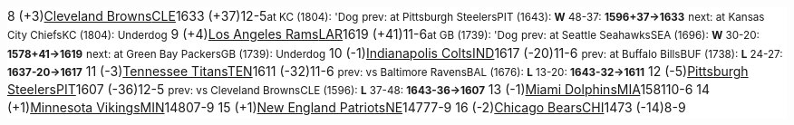 </tr>
<tr><td>8 <span class="slw">(+3)</span></td><td><a href="#Cleveland-Browns-season-stats"><span class="ranking-name-full">Cleveland Browns</span><span class="ranking-name-abv">CLE</span></a></td><td>1633 <span class="slw">(+37)</span></td><td>12-5</td><td class="only-superwide-cell"><small>at KC (1804): 'Dog</small></td></tr>
<tr class="collapsible">
        <td colspan="4"><small>prev: at <span class="ranking-name-full">Pittsburgh Steelers</span><span class="ranking-name-abv">PIT</span> (1643): <b>W</b> 48-37: <b>1596+37→1633</b></small></td>
</tr>
<tr class="collapsible">
        <td colspan="4"><small>next: at <span class="ranking-name-full">Kansas City Chiefs</span><span class="ranking-name-abv">KC</span> (1804): Underdog</small></td>
</tr>
<tr><td>9 <span class="slw">(+4)</span></td><td><a href="#Los-Angeles-Rams-season-stats"><span class="ranking-name-full">Los Angeles Rams</span><span class="ranking-name-abv">LAR</span></a></td><td>1619 <span class="slw">(+41)</span></td><td>11-6</td><td class="only-superwide-cell"><small>at GB (1739): 'Dog</small></td></tr>
<tr class="collapsible">
        <td colspan="4"><small>prev: at <span class="ranking-name-full">Seattle Seahawks</span><span class="ranking-name-abv">SEA</span> (1696): <b>W</b> 30-20: <b>1578+41→1619</b></small></td>
</tr>
<tr class="collapsible">
        <td colspan="4"><small>next: at <span class="ranking-name-full">Green Bay Packers</span><span class="ranking-name-abv">GB</span> (1739): Underdog</small></td>
</tr>
<tr><td>10 <span class="slw">(-1)</span></td><td><a href="#Indianapolis-Colts-season-stats"><span class="ranking-name-full">Indianapolis Colts</span><span class="ranking-name-abv">IND</span></a></td><td>1617 <span class="slw">(-20)</span></td><td>11-6</td><td class="only-superwide-cell"><small></small></td></tr>
<tr class="collapsible">
        <td colspan="4"><small>prev: at <span class="ranking-name-full">Buffalo Bills</span><span class="ranking-name-abv">BUF</span> (1738): <b>L</b> 24-27: <b>1637-20→1617</b></small></td>
</tr>
<tr><td>11 <span class="slw">(-3)</span></td><td><a href="#Tennessee-Titans-season-stats"><span class="ranking-name-full">Tennessee Titans</span><span class="ranking-name-abv">TEN</span></a></td><td>1611 <span class="slw">(-32)</span></td><td>11-6</td><td class="only-superwide-cell"><small></small></td></tr>
<tr class="collapsible">
        <td colspan="4"><small>prev: vs <span class="ranking-name-full">Baltimore Ravens</span><span class="ranking-name-abv">BAL</span> (1676): <b>L</b> 13-20: <b>1643-32→1611</b></small></td>
</tr>
<tr><td>12 <span class="slw">(-5)</span></td><td><a href="#Pittsburgh-Steelers-season-stats"><span class="ranking-name-full">Pittsburgh Steelers</span><span class="ranking-name-abv">PIT</span></a></td><td>1607 <span class="slw">(-36)</span></td><td>12-5</td><td class="only-superwide-cell"><small></small></td></tr>
<tr class="collapsible">
        <td colspan="4"><small>prev: vs <span class="ranking-name-full">Cleveland Browns</span><span class="ranking-name-abv">CLE</span> (1596): <b>L</b> 37-48: <b>1643-36→1607</b></small></td>
</tr>
<tr><td>13 <span class="slw">(-1)</span></td><td><a href="#Miami-Dolphins-season-stats"><span class="ranking-name-full">Miami Dolphins</span><span class="ranking-name-abv">MIA</span></a></td><td>1581</td><td>10-6</td><td class="only-superwide-cell"></td></tr>
<tr><td>14 <span class="slw">(+1)</span></td><td><a href="#Minnesota-Vikings-season-stats"><span class="ranking-name-full">Minnesota Vikings</span><span class="ranking-name-abv">MIN</span></a></td><td>1480</td><td>7-9</td><td class="only-superwide-cell"></td></tr>
<tr><td>15 <span class="slw">(+1)</span></td><td><a href="#New-England-Patriots-season-stats"><span class="ranking-name-full">New England Patriots</span><span class="ranking-name-abv">NE</span></a></td><td>1477</td><td>7-9</td><td class="only-superwide-cell"></td></tr>
<tr><td>16 <span class="slw">(-2)</span></td><td><a href="#Chicago-Bears-season-stats"><span class="ranking-name-full">Chicago Bears</span><span class="ranking-name-abv">CHI</span></a></td><td>1473 <span class="slw">(-14)</span></td><td>8-9</td><td class="only-superwide-cell"><small></small></td></tr>
<tr class="collapsible">